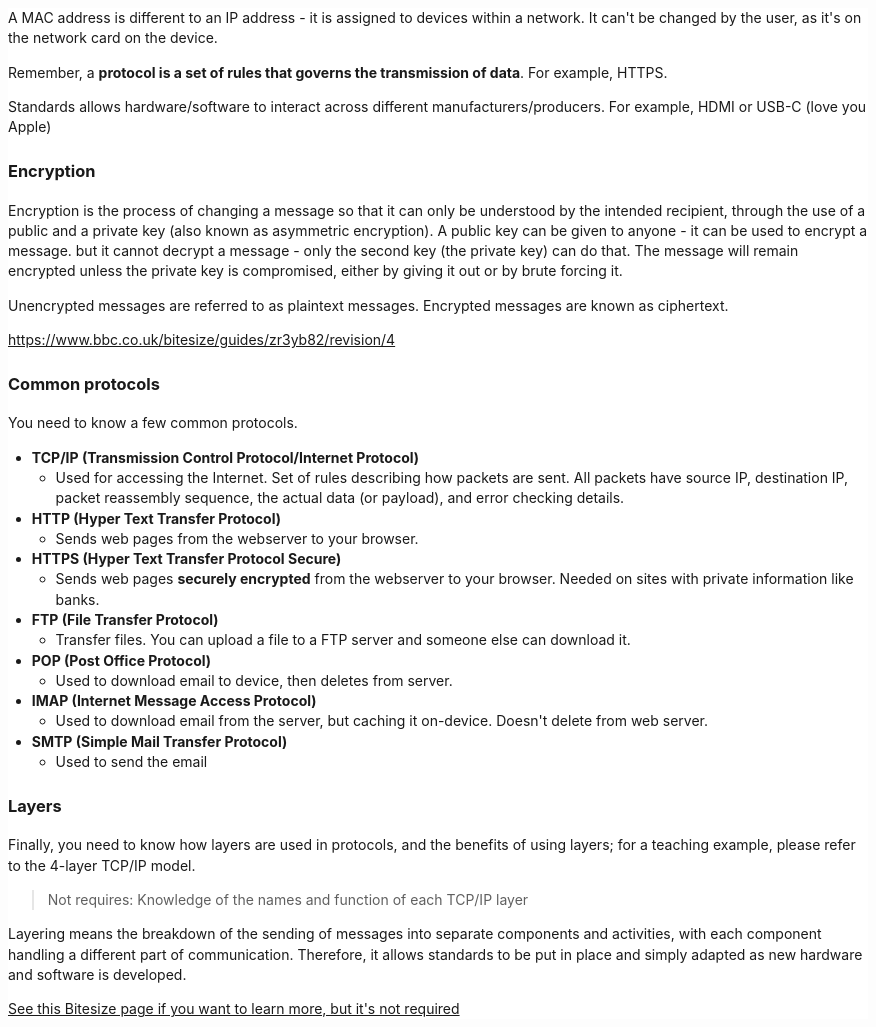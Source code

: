 A MAC address is different to an IP address - it is assigned to devices within a network. It can't be changed by the user, as it's on the network card on the device.

Remember, a **protocol is a set of rules that governs the transmission of data**. For example, HTTPS.

Standards allows hardware/software to interact across different manufacturers/producers. For example, HDMI or USB-C (love you Apple)

### Encryption

Encryption is the process of changing a message so that it can only be understood by the intended recipient, through the use of a public and a private key (also known as asymmetric encryption). A public key can be given to anyone - it can be used to encrypt a message. but it cannot decrypt a message - only the second key (the private key) can do that. The message will remain encrypted unless the private key is compromised, either by giving it out or by brute forcing it.

Unencrypted messages are referred to as plaintext messages. Encrypted messages are known as ciphertext.

https://www.bbc.co.uk/bitesize/guides/zr3yb82/revision/4


### Common protocols

You need to know a few common protocols.
- **TCP/IP (Transmission Control Protocol/Internet Protocol)** 
	- Used for accessing the Internet. Set of rules describing how packets are sent. All packets have source IP, destination IP, packet reassembly sequence, the actual data (or payload), and error checking details.
-  **HTTP (Hyper Text Transfer Protocol)** 
	-  Sends web pages from the webserver to your browser.
-  **HTTPS (Hyper Text Transfer Protocol Secure)** 
	-  Sends web pages **securely encrypted** from the webserver to your browser. Needed on sites with private information like banks.
- **FTP (File Transfer Protocol)** 
	- Transfer files. You can upload a file to a FTP server and someone else can download it.
- **POP (Post Office Protocol)** 
	- Used to download email to device, then deletes from server.
- **IMAP (Internet Message Access Protocol)** 
	- Used to download email from the server, but caching it on-device. Doesn't delete from web server.
- **SMTP (Simple Mail Transfer Protocol)**
	- Used to send the email

### Layers

Finally, you need to know how layers are used in protocols, and the benefits of using layers; for a teaching example, please refer to the 4-layer TCP/IP model.
> Not requires: Knowledge of the names and function of each TCP/IP layer

Layering means the breakdown of the sending of messages into separate components and activities, with each component handling a different part of communication. Therefore, it allows standards to be put in place and simply adapted as new hardware and software is developed.

[See this Bitesize page if you want to learn more, but it's not required](https://www.bbc.co.uk/bitesize/guides/z666pbk/revision/5)

